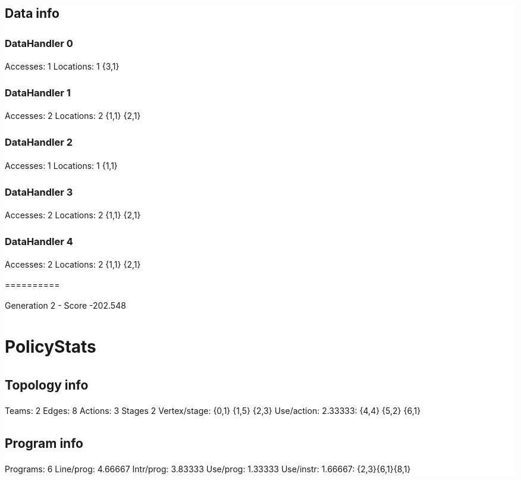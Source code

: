 ## Data info

### DataHandler 0
Accesses:	1
Locations:	1
{3,1} 

### DataHandler 1
Accesses:	2
Locations:	2
{1,1} {2,1} 

### DataHandler 2
Accesses:	1
Locations:	1
{1,1} 

### DataHandler 3
Accesses:	2
Locations:	2
{1,1} {2,1} 

### DataHandler 4
Accesses:	2
Locations:	2
{1,1} {2,1} 


==========

Generation 2 - Score -202.548

# PolicyStats
## Topology info
Teams:		2
Edges:		8
Actions:	3
Stages		2
Vertex/stage:	{0,1} {1,5} {2,3} 
Use/action:	2.33333: {4,4} {5,2} {6,1} 

## Program info
Programs:	6
Line/prog:	4.66667
Intr/prog:	3.83333
Use/prog:	1.33333
Use/instr:	1.66667: {2,3}{6,1}{8,1}
